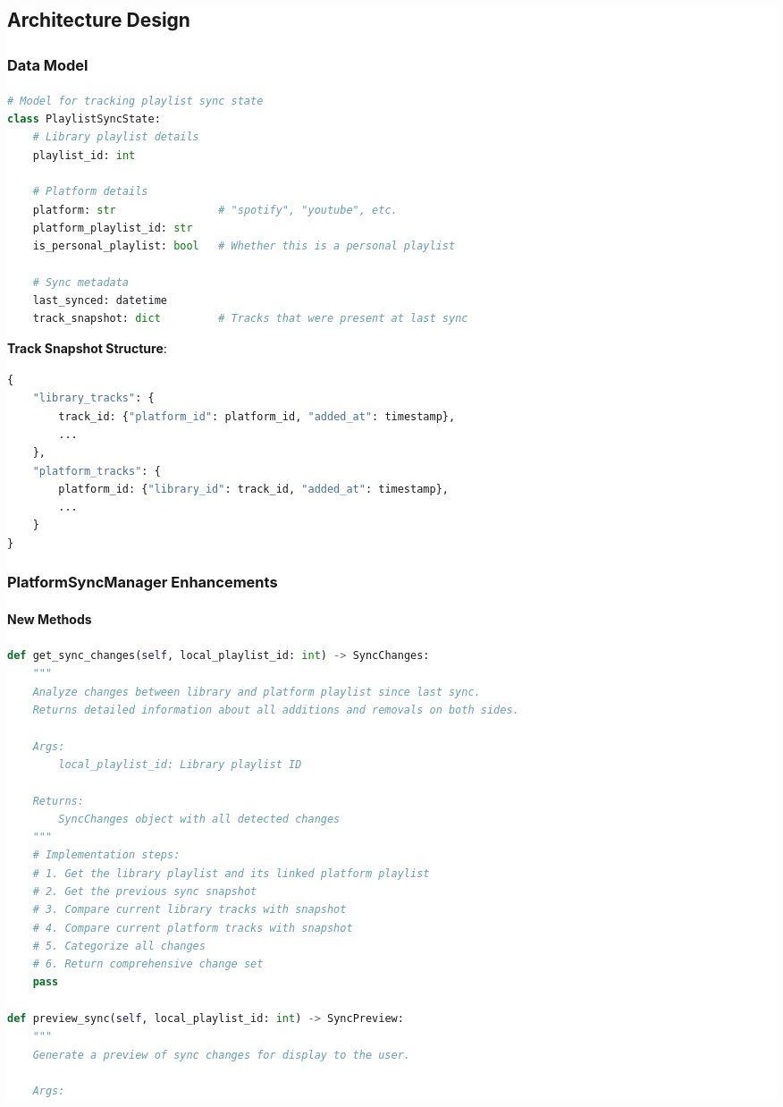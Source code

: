## Architecture Design

### Data Model

```python
# Model for tracking playlist sync state
class PlaylistSyncState:
    # Library playlist details
    playlist_id: int

    # Platform details
    platform: str                # "spotify", "youtube", etc.
    platform_playlist_id: str
    is_personal_playlist: bool   # Whether this is a personal playlist

    # Sync metadata
    last_synced: datetime
    track_snapshot: dict         # Tracks that were present at last sync
```

**Track Snapshot Structure**:
```python
{
    "library_tracks": {
        track_id: {"platform_id": platform_id, "added_at": timestamp},
        ...
    },
    "platform_tracks": {
        platform_id: {"library_id": track_id, "added_at": timestamp},
        ...
    }
}
```

### PlatformSyncManager Enhancements

#### New Methods

```python
def get_sync_changes(self, local_playlist_id: int) -> SyncChanges:
    """
    Analyze changes between library and platform playlist since last sync.
    Returns detailed information about all additions and removals on both sides.

    Args:
        local_playlist_id: Library playlist ID

    Returns:
        SyncChanges object with all detected changes
    """
    # Implementation steps:
    # 1. Get the library playlist and its linked platform playlist
    # 2. Get the previous sync snapshot
    # 3. Compare current library tracks with snapshot
    # 4. Compare current platform tracks with snapshot
    # 5. Categorize all changes
    # 6. Return comprehensive change set
    pass

def preview_sync(self, local_playlist_id: int) -> SyncPreview:
    """
    Generate a preview of sync changes for display to the user.

    Args:
```
